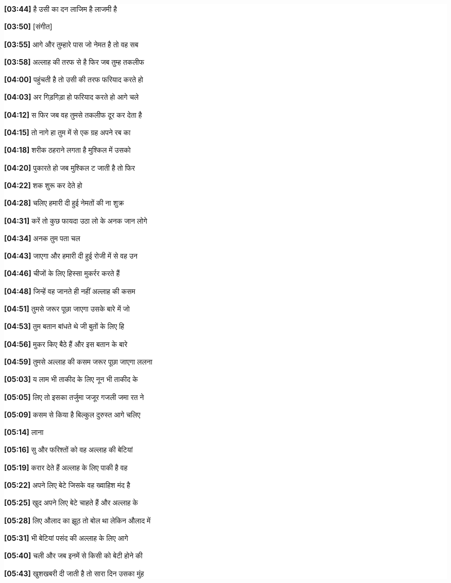 **[03:44]** है उसी का दन लाजिम है लाजमी है

**[03:50]** [संगीत]

**[03:55]** आगे और तुम्हारे पास जो नेमत है तो वह सब

**[03:58]** अल्लाह की तरफ से है फिर जब तुम्ह तकलीफ

**[04:00]** पहुंचती है तो उसी की तरफ फरियाद करते हो

**[04:03]** अर गिड़गिड़ा हो फरियाद करते हो आगे चले

**[04:12]** स फिर जब वह तुमसे तकलीफ दूर कर देता है

**[04:15]** तो नागे हा तुम में से एक ग्रह अपने रब का

**[04:18]** शरीक ठहराने लगता है मुश्किल में उसको

**[04:20]** पुकारते हो जब मुश्किल ट जाती है तो फिर

**[04:22]** शक शुरू कर देते हो

**[04:28]** चलिए हमारी दी हुई नेमतों की ना शुक्र

**[04:31]** करें तो कुछ फायदा उठा लो के अनक जान लोगे

**[04:34]** अनक तुम पता चल

**[04:43]** जाएगा और हमारी दी हुई रोजी में से वह उन

**[04:46]** चीजों के लिए हिस्सा मुकर्रर करते हैं

**[04:48]** जिन्हें वह जानते ही नहीं अल्लाह की कसम

**[04:51]** तुमसे जरूर पूछा जाएगा उसके बारे में जो

**[04:53]** तुम बतान बांधते थे जी बुतों के लिए हि

**[04:56]** मुकर किए बैठे हैं और इस बतान के बारे

**[04:59]** तुमसे अल्लाह की कसम जरूर पूछा जाएगा ललना

**[05:03]** य लाम भी ताकीद के लिए नून भी ताकीद के

**[05:05]** लिए तो इसका तर्जुमा जजूर गजली जमा रत ने

**[05:09]** कसम से किया है बिल्कुल दुरुस्त आगे चलिए

**[05:14]** लाना

**[05:16]** सु और फरिश्तों को वह अल्लाह की बेटियां

**[05:19]** करार देते हैं अल्लाह के लिए पाकी है वह

**[05:22]** अपने लिए बेटे जिसके वह ख्वाहिश मंद है

**[05:25]** खुद अपने लिए बेटे चाहते हैं और अल्लाह के

**[05:28]** लिए औलाद का झूठ तो बोल था लेकिन औलाद में

**[05:31]** भी बेटियां पसंद की अल्लाह के लिए आगे

**[05:40]** चली और जब इनमें से किसी को बेटी होने की

**[05:43]** खुशखबरी दी जाती है तो सारा दिन उसका मुंह
